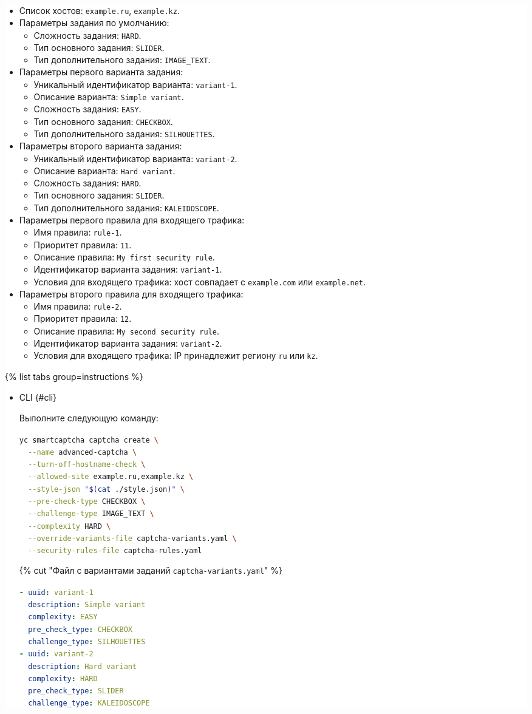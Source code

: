 * Список хостов: `example.ru`, `example.kz`.
* Параметры задания по умолчанию:
  * Сложность задания: `HARD`.
  * Тип основного задания: `SLIDER`.
  * Тип дополнительного задания: `IMAGE_TEXT`.
* Параметры первого варианта задания:
  * Уникальный идентификатор варианта: `variant-1`.
  * Описание варианта: `Simple variant`.
  * Сложность задания: `EASY`.
  * Тип основного задания: `CHECKBOX`.
  * Тип дополнительного задания: `SILHOUETTES`.
* Параметры второго варианта задания:
  * Уникальный идентификатор варианта: `variant-2`.
  * Описание варианта: `Hard variant`.
  * Сложность задания: `HARD`.
  * Тип основного задания: `SLIDER`.
  * Тип дополнительного задания: `KALEIDOSCOPE`.
* Параметры первого правила для входящего трафика:
  * Имя правила: `rule-1`.
  * Приоритет правила: `11`.
  * Описание правила: `My first security rule`.
  * Идентификатор варианта задания: `variant-1`.
  * Условия для входящего трафика: хост совпадает с `example.com` или `example.net`.
* Параметры второго правила для входящего трафика:
  * Имя правила: `rule-2`.
  * Приоритет правила: `12`.
  * Описание правила: `My second security rule`.
  * Идентификатор варианта задания: `variant-2`.
  * Условия для входящего трафика: IP принадлежит региону `ru` или `kz`.

{% list tabs group=instructions %}

- CLI {#cli}

  Выполните следующую команду:

  ```bash
  yc smartcaptcha captcha create \
    --name advanced-captcha \
    --turn-off-hostname-check \
    --allowed-site example.ru,example.kz \
    --style-json "$(cat ./style.json)" \
    --pre-check-type CHECKBOX \
    --challenge-type IMAGE_TEXT \
    --complexity HARD \
    --override-variants-file captcha-variants.yaml \
    --security-rules-file captcha-rules.yaml
  ```

  {% cut "Файл с вариантами заданий `captcha-variants.yaml`" %}

  ```yaml
  - uuid: variant-1
    description: Simple variant
    complexity: EASY
    pre_check_type: CHECKBOX
    challenge_type: SILHOUETTES
  - uuid: variant-2
    description: Hard variant
    complexity: HARD
    pre_check_type: SLIDER
    challenge_type: KALEIDOSCOPE
  ```
